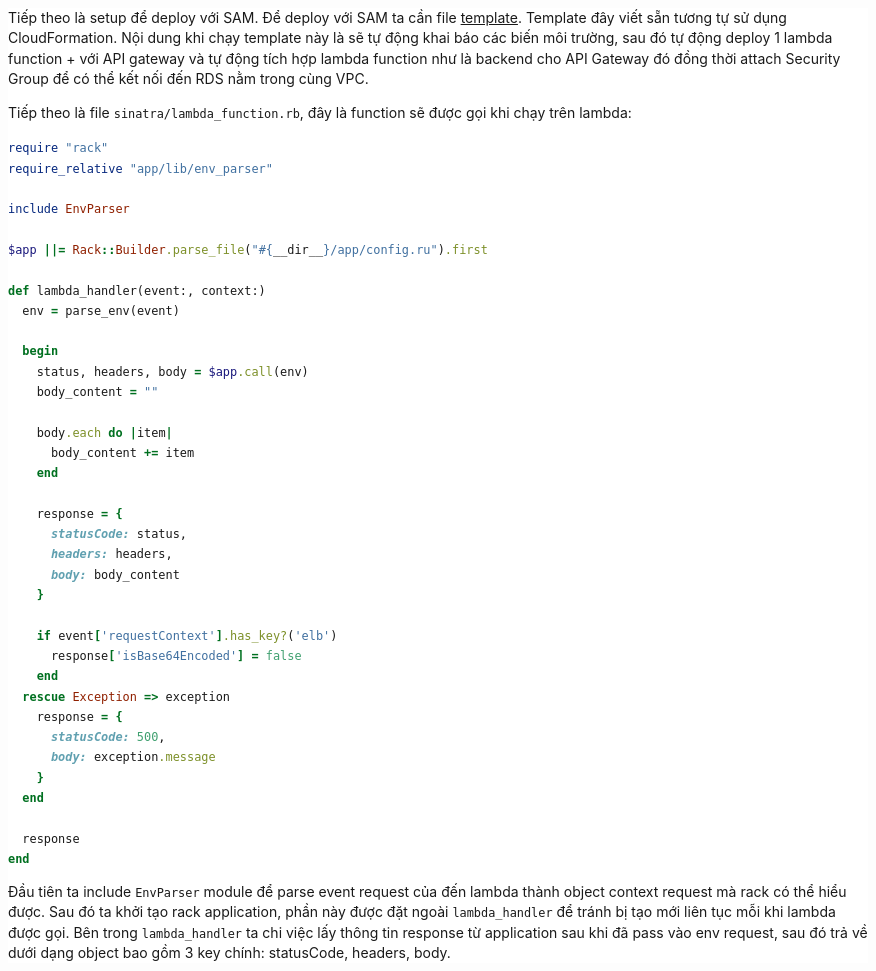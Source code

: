 Tiếp theo là setup để deploy với SAM. Để deploy với SAM ta cần file [template](/report/07-2021/template.yml). Template đây viết sẵn tương tự sử dụng CloudFormation.
Nội dung khi chạy template này là sẽ tự động khai báo các biến môi trường, sau đó tự động deploy 1 lambda function + với API gateway và tự động tích hợp lambda function
như là backend cho API Gateway đó đồng thời attach Security Group để có thể kết nối đến RDS nằm trong cùng VPC.

Tiếp theo là file `sinatra/lambda_function.rb`, đây là function sẽ được gọi khi chạy trên lambda:

```ruby
require "rack"
require_relative "app/lib/env_parser"

include EnvParser

$app ||= Rack::Builder.parse_file("#{__dir__}/app/config.ru").first

def lambda_handler(event:, context:)
  env = parse_env(event)

  begin
    status, headers, body = $app.call(env)
    body_content = ""

    body.each do |item|
      body_content += item
    end

    response = {
      statusCode: status,
      headers: headers,
      body: body_content
    }

    if event['requestContext'].has_key?('elb')
      response['isBase64Encoded'] = false
    end
  rescue Exception => exception
    response = {
      statusCode: 500,
      body: exception.message
    }
  end

  response
end
```
Đầu tiên ta include `EnvParser` module để parse event request của đến lambda thành object context request mà rack có thể hiểu được. Sau đó ta khởi tạo
rack application, phần này được đặt ngoài `lambda_handler` để tránh bị tạo mới liên tục mỗi khi lambda được gọi. Bên trong `lambda_handler` ta chi việc
lấy thông tin response từ application sau khi đã pass vào env request, sau đó trả về dưới dạng object bao gồm 3 key chính: statusCode, headers, body.
